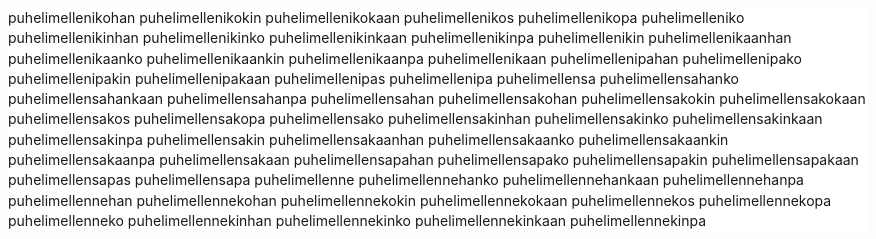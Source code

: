 puhelimellenikohan
puhelimellenikokin
puhelimellenikokaan
puhelimellenikos
puhelimellenikopa
puhelimelleniko
puhelimellenikinhan
puhelimellenikinko
puhelimellenikinkaan
puhelimellenikinpa
puhelimellenikin
puhelimellenikaanhan
puhelimellenikaanko
puhelimellenikaankin
puhelimellenikaanpa
puhelimellenikaan
puhelimellenipahan
puhelimellenipako
puhelimellenipakin
puhelimellenipakaan
puhelimellenipas
puhelimellenipa
puhelimellensa
puhelimellensahanko
puhelimellensahankaan
puhelimellensahanpa
puhelimellensahan
puhelimellensakohan
puhelimellensakokin
puhelimellensakokaan
puhelimellensakos
puhelimellensakopa
puhelimellensako
puhelimellensakinhan
puhelimellensakinko
puhelimellensakinkaan
puhelimellensakinpa
puhelimellensakin
puhelimellensakaanhan
puhelimellensakaanko
puhelimellensakaankin
puhelimellensakaanpa
puhelimellensakaan
puhelimellensapahan
puhelimellensapako
puhelimellensapakin
puhelimellensapakaan
puhelimellensapas
puhelimellensapa
puhelimellenne
puhelimellennehanko
puhelimellennehankaan
puhelimellennehanpa
puhelimellennehan
puhelimellennekohan
puhelimellennekokin
puhelimellennekokaan
puhelimellennekos
puhelimellennekopa
puhelimellenneko
puhelimellennekinhan
puhelimellennekinko
puhelimellennekinkaan
puhelimellennekinpa